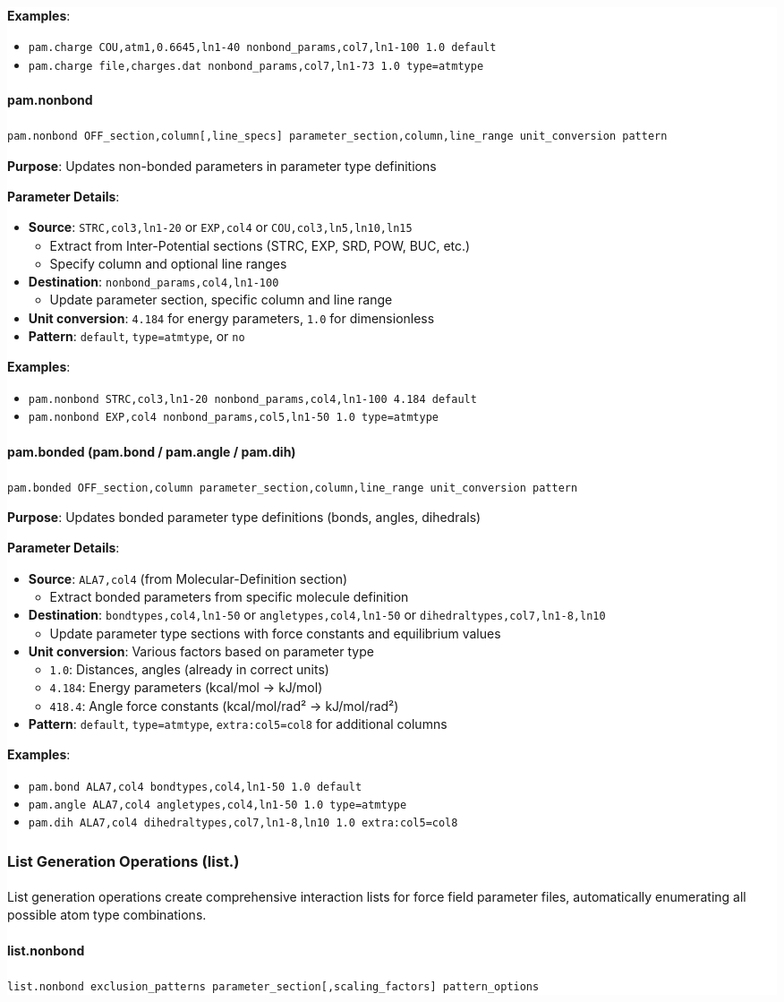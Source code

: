 **Examples**:
- `pam.charge COU,atm1,0.6645,ln1-40 nonbond_params,col7,ln1-100 1.0 default`
- `pam.charge file,charges.dat nonbond_params,col7,ln1-73 1.0 type=atmtype`

#### pam.nonbond
```
pam.nonbond OFF_section,column[,line_specs] parameter_section,column,line_range unit_conversion pattern
```

**Purpose**: Updates non-bonded parameters in parameter type definitions

**Parameter Details**:
- **Source**: `STRC,col3,ln1-20` or `EXP,col4` or `COU,col3,ln5,ln10,ln15`
  - Extract from Inter-Potential sections (STRC, EXP, SRD, POW, BUC, etc.)
  - Specify column and optional line ranges
- **Destination**: `nonbond_params,col4,ln1-100`
  - Update parameter section, specific column and line range
- **Unit conversion**: `4.184` for energy parameters, `1.0` for dimensionless
- **Pattern**: `default`, `type=atmtype`, or `no`

**Examples**:
- `pam.nonbond STRC,col3,ln1-20 nonbond_params,col4,ln1-100 4.184 default`
- `pam.nonbond EXP,col4 nonbond_params,col5,ln1-50 1.0 type=atmtype`

#### pam.bonded (pam.bond / pam.angle / pam.dih)
```
pam.bonded OFF_section,column parameter_section,column,line_range unit_conversion pattern
```

**Purpose**: Updates bonded parameter type definitions (bonds, angles, dihedrals)

**Parameter Details**:
- **Source**: `ALA7,col4` (from Molecular-Definition section)
  - Extract bonded parameters from specific molecule definition
- **Destination**: `bondtypes,col4,ln1-50` or `angletypes,col4,ln1-50` or `dihedraltypes,col7,ln1-8,ln10`
  - Update parameter type sections with force constants and equilibrium values
- **Unit conversion**: Various factors based on parameter type
  - `1.0`: Distances, angles (already in correct units)
  - `4.184`: Energy parameters (kcal/mol → kJ/mol)
  - `418.4`: Angle force constants (kcal/mol/rad² → kJ/mol/rad²)
- **Pattern**: `default`, `type=atmtype`, `extra:col5=col8` for additional columns

**Examples**:
- `pam.bond ALA7,col4 bondtypes,col4,ln1-50 1.0 default`
- `pam.angle ALA7,col4 angletypes,col4,ln1-50 1.0 type=atmtype`
- `pam.dih ALA7,col4 dihedraltypes,col7,ln1-8,ln10 1.0 extra:col5=col8`

### List Generation Operations (list.)

List generation operations create comprehensive interaction lists for force field parameter files, automatically enumerating all possible atom type combinations.

#### list.nonbond
```
list.nonbond exclusion_patterns parameter_section[,scaling_factors] pattern_options
```
